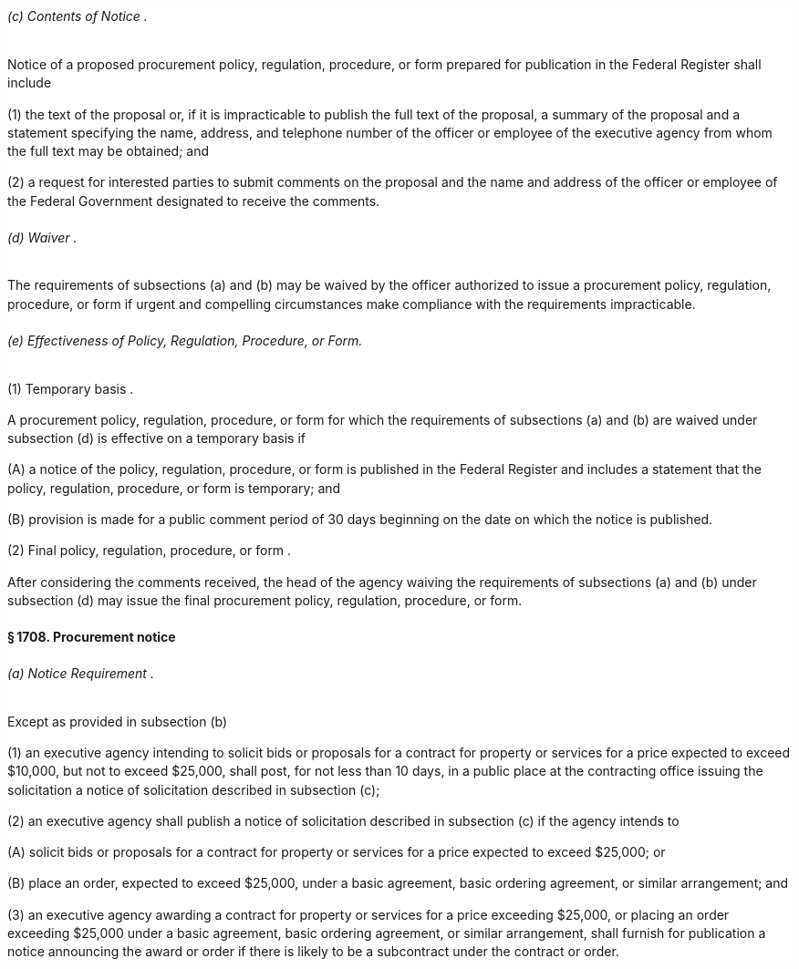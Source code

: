 ###### (c) Contents of Notice .

Notice of a proposed procurement policy, regulation, procedure, or form prepared for publication in the Federal Register shall include

(1) the text of the proposal or, if it is impracticable to publish the full text of the proposal, a summary of the proposal and a statement specifying the name, address, and telephone number of the officer or employee of the executive agency from whom the full text may be obtained; and

(2) a request for interested parties to submit comments on the proposal and the name and address of the officer or employee of the Federal Government designated to receive the comments.

###### (d) Waiver .

The requirements of subsections (a) and (b) may be waived by the officer authorized to issue a procurement policy, regulation, procedure, or form if urgent and compelling circumstances make compliance with the requirements impracticable.

###### (e) Effectiveness of Policy, Regulation, Procedure, or Form.

(1) Temporary basis .

A procurement policy, regulation, procedure, or form for which the requirements of subsections (a) and (b) are waived under subsection (d) is effective on a temporary basis if

(A) a notice of the policy, regulation, procedure, or form is published in the Federal Register and includes a statement that the policy, regulation, procedure, or form is temporary; and

(B) provision is made for a public comment period of 30 days beginning on the date on which the notice is published.

(2) Final policy, regulation, procedure, or form .

After considering the comments received, the head of the agency waiving the requirements of subsections (a) and (b) under subsection (d) may issue the final procurement policy, regulation, procedure, or form.

#### § 1708. Procurement notice

###### (a) Notice Requirement .

Except as provided in subsection (b)

(1) an executive agency intending to solicit bids or proposals for a contract for property or services for a price expected to exceed $10,000, but not to exceed $25,000, shall post, for not less than 10 days, in a public place at the contracting office issuing the solicitation a notice of solicitation described in subsection (c);

(2) an executive agency shall publish a notice of solicitation described in subsection (c) if the agency intends to

(A) solicit bids or proposals for a contract for property or services for a price expected to exceed $25,000; or

(B) place an order, expected to exceed $25,000, under a basic agreement, basic ordering agreement, or similar arrangement; and

(3) an executive agency awarding a contract for property or services for a price exceeding $25,000, or placing an order exceeding $25,000 under a basic agreement, basic ordering agreement, or similar arrangement, shall furnish for publication a notice announcing the award or order if there is likely to be a subcontract under the contract or order.
